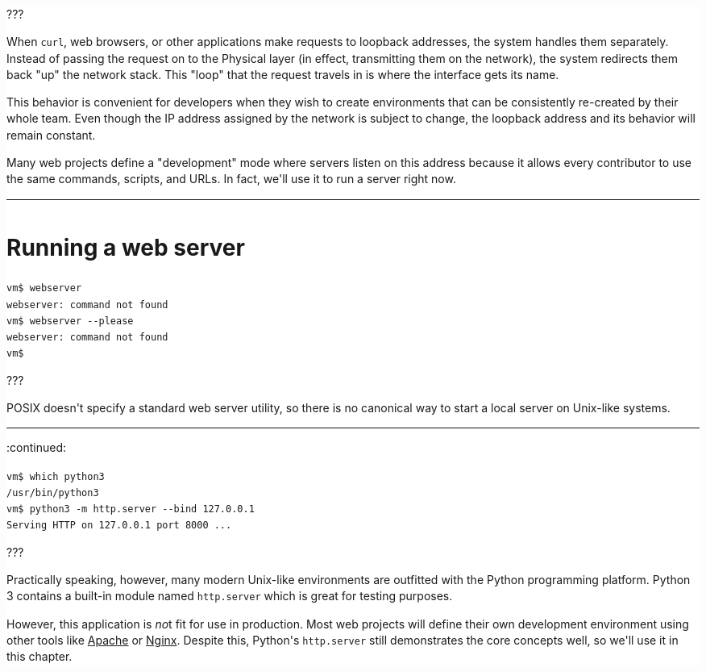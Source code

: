 ???

When `curl`, web browsers, or other applications make requests to loopback
addresses, the system handles them separately. Instead of passing the request
on to the Physical layer (in effect, transmitting them on the network), the
system redirects them back "up" the network stack. This "loop" that the request
travels in is where the interface gets its name.

This behavior is convenient for developers when they wish to create
environments that can be consistently re-created by their whole team. Even
though the IP address assigned by the network is subject to change, the
loopback address and its behavior will remain constant.

Many web projects define a "development" mode where servers listen on this
address because it allows every contributor to use the same commands, scripts,
and URLs. In fact, we'll use it to run a server right now.

---

# Running a web server

```terminal
vm$ webserver
webserver: command not found
vm$ webserver --please
webserver: command not found
vm$ 
```

???

POSIX doesn't specify a standard web server utility, so there is no canonical
way to start a local server on Unix-like systems.

---

:continued:

```terminal
vm$ which python3
/usr/bin/python3
vm$ python3 -m http.server --bind 127.0.0.1
Serving HTTP on 127.0.0.1 port 8000 ...
```

???

Practically speaking, however, many modern Unix-like environments are outfitted
with the Python programming platform. Python 3 contains a built-in module named
`http.server` which is great for testing purposes.

However, this application is *no*t fit for use in production. Most web projects
will define their own development environment using other tools like
[Apache](https://httpd.apache.org/) or [Nginx](http://nginx.org/). Despite
this, Python's `http.server` still demonstrates the core concepts well, so
we'll use it in this chapter.
